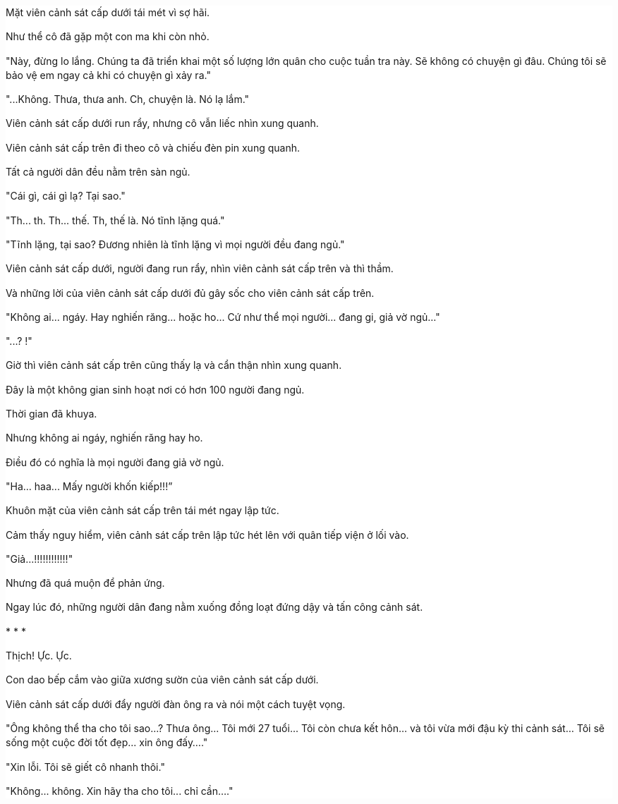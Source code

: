 Mặt viên cảnh sát cấp dưới tái mét vì sợ hãi.

Như thể cô đã gặp một con ma khi còn nhỏ.

"Này, đừng lo lắng. Chúng ta đã triển khai một số lượng lớn quân cho cuộc tuần tra này. Sẽ không có chuyện gì đâu. Chúng tôi sẽ bảo vệ em ngay cả khi có chuyện gì xảy ra."

"...Không. Thưa, thưa anh. Ch, chuyện là. Nó lạ lắm."

Viên cảnh sát cấp dưới run rẩy, nhưng cô vẫn liếc nhìn xung quanh.

Viên cảnh sát cấp trên đi theo cô và chiếu đèn pin xung quanh.

Tất cả người dân đều nằm trên sàn ngủ.

"Cái gì, cái gì lạ? Tại sao."

"Th... th. Th... thế. Th, thế là. Nó tĩnh lặng quá."

"Tĩnh lặng, tại sao? Đương nhiên là tĩnh lặng vì mọi người đều đang ngủ."

Viên cảnh sát cấp dưới, người đang run rẩy, nhìn viên cảnh sát cấp trên và thì thầm.

Và những lời của viên cảnh sát cấp dưới đủ gây sốc cho viên cảnh sát cấp trên.

"Không ai... ngáy. Hay nghiến răng... hoặc ho... Cứ như thể mọi người... đang gi, giả vờ ngủ..."

"...? !"

Giờ thì viên cảnh sát cấp trên cũng thấy lạ và cẩn thận nhìn xung quanh.

Đây là một không gian sinh hoạt nơi có hơn 100 người đang ngủ.

Thời gian đã khuya.

Nhưng không ai ngáy, nghiến răng hay ho.

Điều đó có nghĩa là mọi người đang giả vờ ngủ.

"Ha... haa... Mấy người khốn kiếp!!!”

Khuôn mặt của viên cảnh sát cấp trên tái mét ngay lập tức.

Cảm thấy nguy hiểm, viên cảnh sát cấp trên lập tức hét lên với quân tiếp viện ở lối vào.

"Giả...!!!!!!!!!!!!"

Nhưng đã quá muộn để phản ứng.

Ngay lúc đó, những người dân đang nằm xuống đồng loạt đứng dậy và tấn công cảnh sát.

\* \* \*

Thịch! Ực. Ực.

Con dao bếp cắm vào giữa xương sườn của viên cảnh sát cấp dưới.

Viên cảnh sát cấp dưới đẩy người đàn ông ra và nói một cách tuyệt vọng.

"Ông không thể tha cho tôi sao...? Thưa ông... Tôi mới 27 tuổi... Tôi còn chưa kết hôn... và tôi vừa mới đậu kỳ thi cảnh sát... Tôi sẽ sống một cuộc đời tốt đẹp... xin ông đấy…."

"Xin lỗi. Tôi sẽ giết cô nhanh thôi."

"Không... không. Xin hãy tha cho tôi... chỉ cần…."
